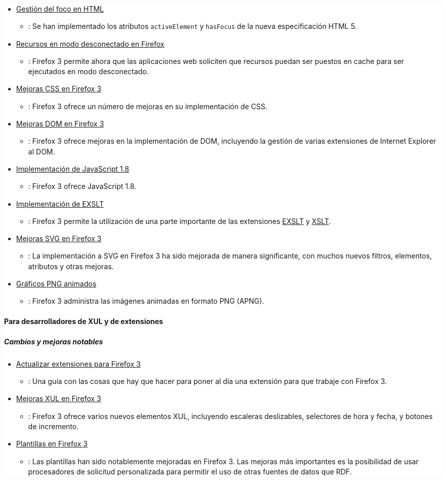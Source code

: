 

- [Gestión del foco en HTML](/es/Gestión_del_foco_en_HTML)
  - : Se han implementado los atributos `activeElement` y `hasFocus` de la nueva especificación HTML 5.



- [Recursos en modo desconectado en Firefox](/es/Recursos_en_modo_desconectado_en_Firefox)
  - : Firefox 3 permite ahora que las aplicaciones web soliciten que recursos puedan ser puestos en cache para ser ejecutados en modo desconectado.



- [Mejoras CSS en Firefox 3](/es/Mejoras_CSS_en_Firefox_3)
  - : Firefox 3 ofrece un número de mejoras en su implementación de CSS.



- [Mejoras DOM en Firefox 3](/es/Mejoras_DOM_en_Firefox_3)
  - : Firefox 3 ofrece mejoras en la implementación de DOM, incluyendo la gestión de varias extensiones de Internet Explorer al DOM.



- [Implementación de JavaScript 1.8](/es/Novedades_en_JavaScript_1.8)
  - : Firefox 3 ofrece JavaScript 1.8.



- [Implementación de EXSLT](/es/EXSLT)
  - : Firefox 3 permite la utilización de una parte importante de las extensiones [EXSLT](/es/EXSLT) y [XSLT](/es/XSLT).



- [Mejoras SVG en Firefox 3](/es/Mejoras_SVG_en_Firefox_3)
  - : La implementación a SVG en Firefox 3 ha sido mejorada de manera significante, con muchos nuevos filtros, elementos, atributos y otras mejoras.



- [Gráficos PNG animados](/es/Gráficos_PNG_animados)
  - : Firefox 3 administra las imágenes animadas en formato PNG (APNG).

#### Para desarrolladores de XUL y de extensiones

##### Cambios y mejoras notables

- [Actualizar extensiones para Firefox 3](/es/Actualizar_extensiones_para_Firefox_3)
  - : Una guía con las cosas que hay que hacer para poner al día una extensión para que trabaje con Firefox 3.



- [Mejoras XUL en Firefox 3](/es/Mejoras_XUL_en_Firefox_3)
  - : Firefox 3 ofrece varios nuevos elementos XUL, incluyendo escaleras deslizables, selectores de hora y fecha, y botones de incremento.



- [Plantillas en Firefox 3](/es/Plantillas_en_Firefox_3)
  - : Las plantillas han sido notablemente mejoradas en Firefox 3. Las mejoras más importantes es la posibilidad de usar procesadores de solicitud personalizada para permitir el uso de otras fuentes de datos que RDF.
